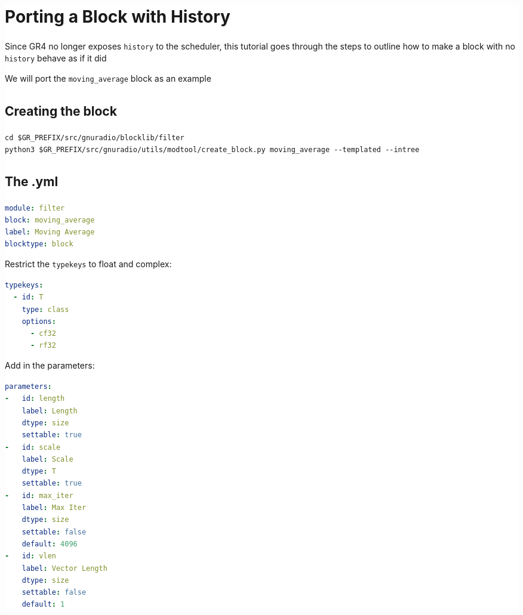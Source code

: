 # Porting a Block with History

Since GR4 no longer exposes `history` to the scheduler, this tutorial goes through the 
steps to outline how to make a block with no `history` behave as if it did

We will port the `moving_average` block as an example

## Creating the block


``` 
cd $GR_PREFIX/src/gnuradio/blocklib/filter
python3 $GR_PREFIX/src/gnuradio/utils/modtool/create_block.py moving_average --templated --intree
```

## The .yml

```yml
module: filter
block: moving_average
label: Moving Average
blocktype: block
```

Restrict the `typekeys` to float and complex:
```yml
typekeys:
  - id: T
    type: class
    options: 
      - cf32
      - rf32
```

Add in the parameters:
```yml
parameters:
-   id: length
    label: Length
    dtype: size
    settable: true
-   id: scale
    label: Scale
    dtype: T
    settable: true
-   id: max_iter
    label: Max Iter
    dtype: size
    settable: false
    default: 4096
-   id: vlen
    label: Vector Length
    dtype: size
    settable: false
    default: 1
```
